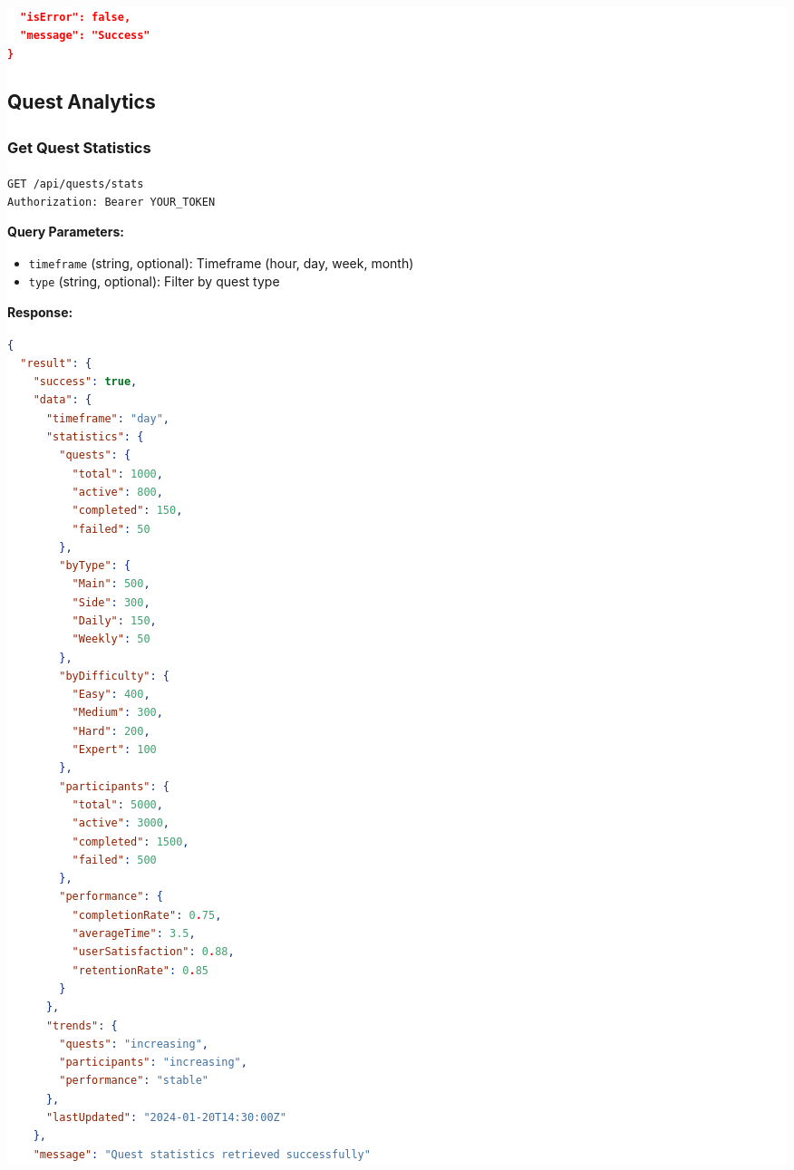 ```json
  "isError": false,
  "message": "Success"
}
```

## Quest Analytics

### Get Quest Statistics
```http
GET /api/quests/stats
Authorization: Bearer YOUR_TOKEN
```

**Query Parameters:**
- `timeframe` (string, optional): Timeframe (hour, day, week, month)
- `type` (string, optional): Filter by quest type

**Response:**
```json
{
  "result": {
    "success": true,
    "data": {
      "timeframe": "day",
      "statistics": {
        "quests": {
          "total": 1000,
          "active": 800,
          "completed": 150,
          "failed": 50
        },
        "byType": {
          "Main": 500,
          "Side": 300,
          "Daily": 150,
          "Weekly": 50
        },
        "byDifficulty": {
          "Easy": 400,
          "Medium": 300,
          "Hard": 200,
          "Expert": 100
        },
        "participants": {
          "total": 5000,
          "active": 3000,
          "completed": 1500,
          "failed": 500
        },
        "performance": {
          "completionRate": 0.75,
          "averageTime": 3.5,
          "userSatisfaction": 0.88,
          "retentionRate": 0.85
        }
      },
      "trends": {
        "quests": "increasing",
        "participants": "increasing",
        "performance": "stable"
      },
      "lastUpdated": "2024-01-20T14:30:00Z"
    },
    "message": "Quest statistics retrieved successfully"
```
